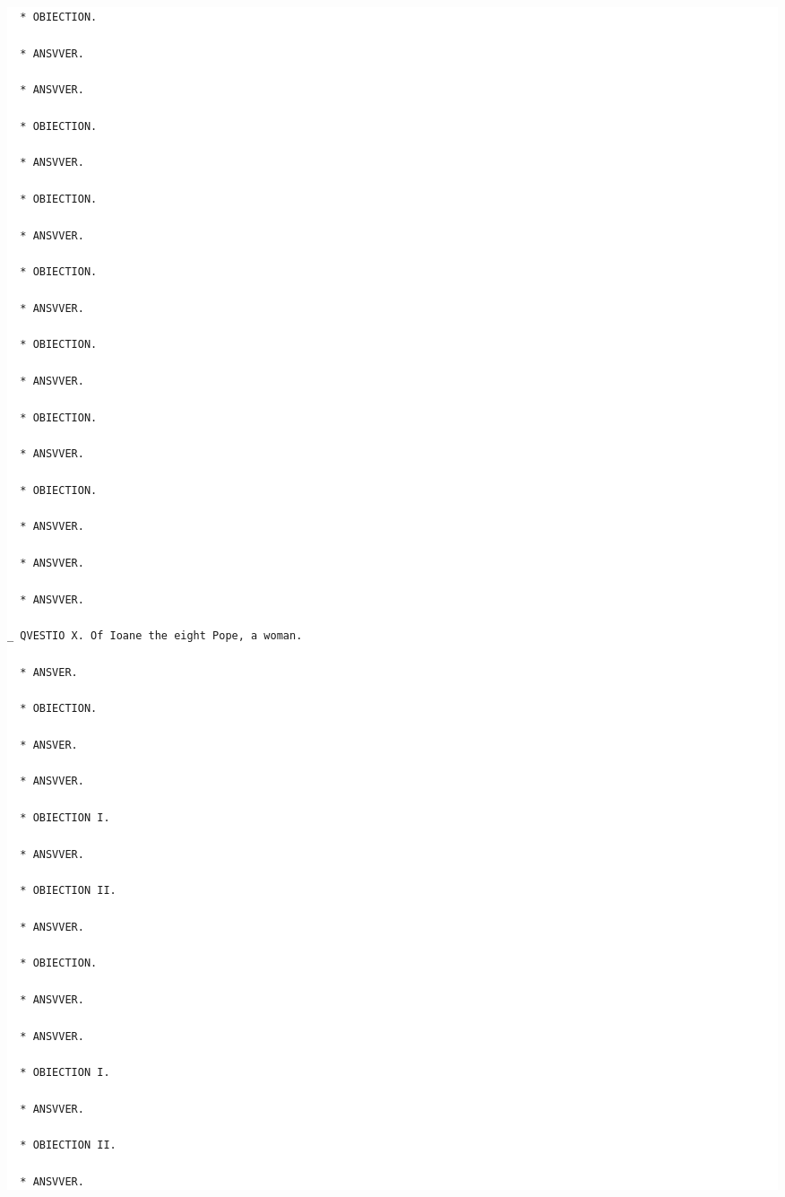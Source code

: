       * OBIECTION.

      * ANSVVER.

      * ANSVVER.

      * OBIECTION.

      * ANSVVER.

      * OBIECTION.

      * ANSVVER.

      * OBIECTION.

      * ANSVVER.

      * OBIECTION.

      * ANSVVER.

      * OBIECTION.

      * ANSVVER.

      * OBIECTION.

      * ANSVVER.

      * ANSVVER.

      * ANSVVER.

    _ QVESTIO X. Of Ioane the eight Pope, a woman.

      * ANSVER.

      * OBIECTION.

      * ANSVER.

      * ANSVVER.

      * OBIECTION I.

      * ANSVVER.

      * OBIECTION II.

      * ANSVVER.

      * OBIECTION.

      * ANSVVER.

      * ANSVVER.

      * OBIECTION I.

      * ANSVVER.

      * OBIECTION II.

      * ANSVVER.
